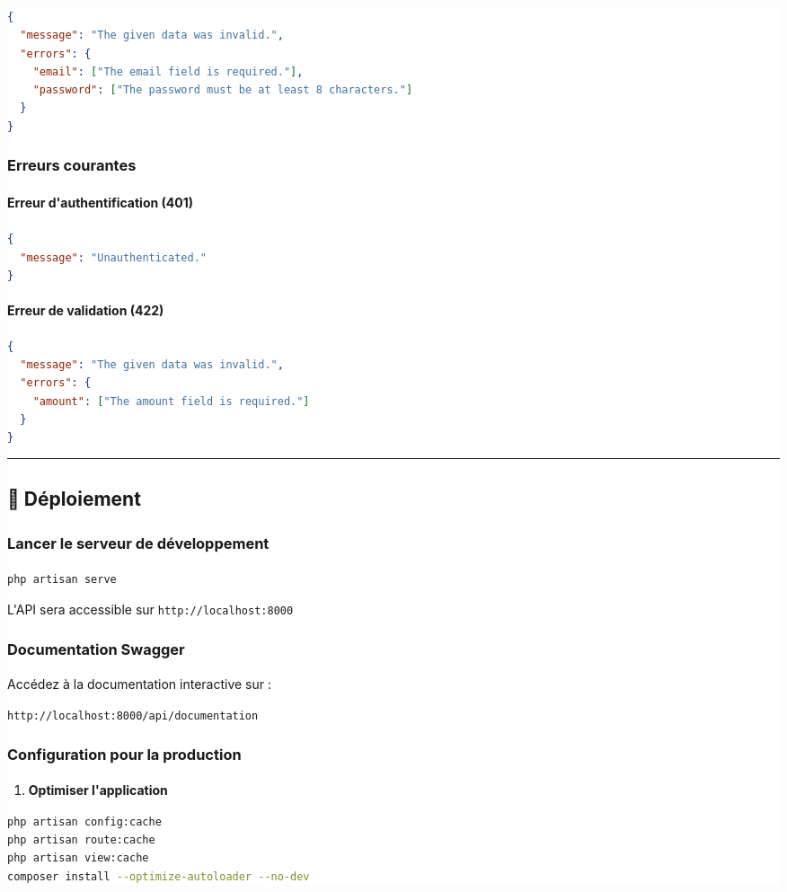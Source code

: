 ```json
{
  "message": "The given data was invalid.",
  "errors": {
    "email": ["The email field is required."],
    "password": ["The password must be at least 8 characters."]
  }
}
```

### Erreurs courantes

#### Erreur d'authentification (401)
```json
{
  "message": "Unauthenticated."
}
```

#### Erreur de validation (422)
```json
{
  "message": "The given data was invalid.",
  "errors": {
    "amount": ["The amount field is required."]
  }
}
```

---

## 🚀 Déploiement

### Lancer le serveur de développement

```bash
php artisan serve
```

L'API sera accessible sur `http://localhost:8000`

### Documentation Swagger

Accédez à la documentation interactive sur :
```
http://localhost:8000/api/documentation
```

### Configuration pour la production

1. **Optimiser l'application**
```bash
php artisan config:cache
php artisan route:cache
php artisan view:cache
composer install --optimize-autoloader --no-dev
```
